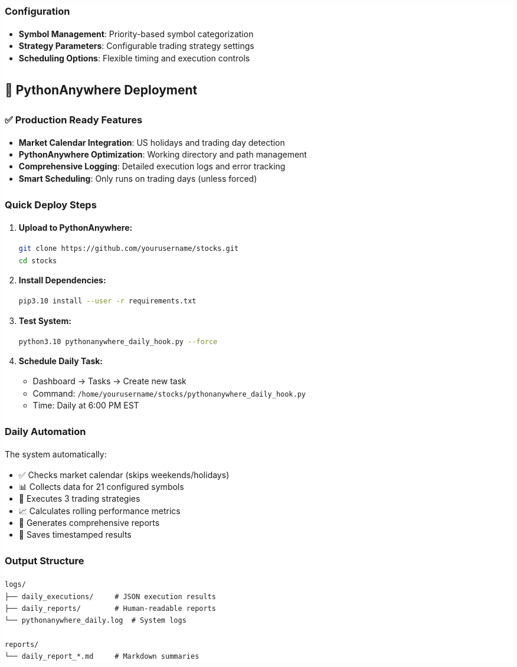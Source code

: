 ### Configuration
- **Symbol Management**: Priority-based symbol categorization
- **Strategy Parameters**: Configurable trading strategy settings
- **Scheduling Options**: Flexible timing and execution controls

## 🚀 PythonAnywhere Deployment

### ✅ Production Ready Features
- **Market Calendar Integration**: US holidays and trading day detection
- **PythonAnywhere Optimization**: Working directory and path management
- **Comprehensive Logging**: Detailed execution logs and error tracking
- **Smart Scheduling**: Only runs on trading days (unless forced)

### Quick Deploy Steps

1. **Upload to PythonAnywhere:**
   ```bash
   git clone https://github.com/yourusername/stocks.git
   cd stocks
   ```

2. **Install Dependencies:**
   ```bash
   pip3.10 install --user -r requirements.txt
   ```

3. **Test System:**
   ```bash
   python3.10 pythonanywhere_daily_hook.py --force
   ```

4. **Schedule Daily Task:**
   - Dashboard → Tasks → Create new task
   - Command: `/home/yourusername/stocks/pythonanywhere_daily_hook.py`
   - Time: Daily at 6:00 PM EST

### Daily Automation
The system automatically:
- ✅ Checks market calendar (skips weekends/holidays)
- 📊 Collects data for 21 configured symbols
- 🎯 Executes 3 trading strategies
- 📈 Calculates rolling performance metrics
- 📄 Generates comprehensive reports
- 💾 Saves timestamped results

### Output Structure
```
logs/
├── daily_executions/     # JSON execution results
├── daily_reports/        # Human-readable reports
└── pythonanywhere_daily.log  # System logs

reports/
└── daily_report_*.md     # Markdown summaries
```
